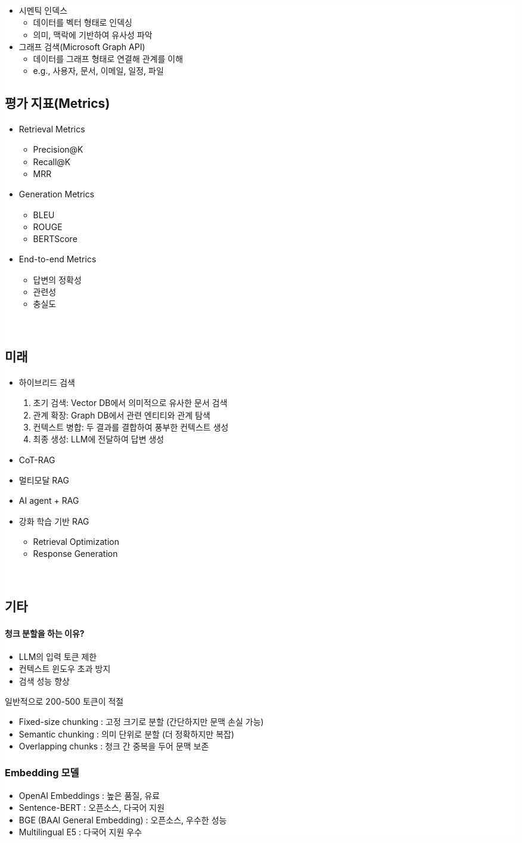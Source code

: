 - 시멘틱 인덱스
  - 데이터를 벡터 형태로 인덱싱
  - 의미, 맥락에 기반하여 유사성 파악
- 그래프 검색(Microsoft Graph API)
  - 데이터를 그래프 형태로 연결해 관계를 이해
  - e.g., 사용자, 문서, 이메일, 일정, 파일

## 평가 지표(Metrics)

- Retrieval Metrics

  - Precision@K
  - Recall@K
  - MRR

- Generation Metrics

  - BLEU
  - ROUGE
  - BERTScore

- End-to-end Metrics
  - 답변의 정확성
  - 관련성
  - 충실도

<br/>

## 미래

- 하이브리드 검색
  1. 초기 검색: Vector DB에서 의미적으로 유사한 문서 검색
  2. 관계 확장: Graph DB에서 관련 엔티티와 관계 탐색
  3. 컨텍스트 병합: 두 결과를 결합하여 풍부한 컨텍스트 생성
  4. 최종 생성: LLM에 전달하여 답변 생성
- CoT-RAG
- 멀티모달 RAG
- AI agent + RAG
- 강화 학습 기반 RAG

  - Retrieval Optimization
  - Response Generation

<br/>

## 기타

#### 청크 분할을 하는 이유?

- LLM의 입력 토큰 제한
- 컨텍스트 윈도우 초과 방지
- 검색 성능 향상

일반적으로 200-500 토큰이 적절

- Fixed-size chunking : 고정 크기로 분할 (간단하지만 문맥 손실 가능)
- Semantic chunking : 의미 단위로 분할 (더 정확하지만 복잡)
- Overlapping chunks : 청크 간 중복을 두어 문맥 보존

### Embedding 모델

- OpenAI Embeddings : 높은 품질, 유료
- Sentence-BERT : 오픈소스, 다국어 지원
- BGE (BAAI General Embedding) : 오픈소스, 우수한 성능
- Multilingual E5 : 다국어 지원 우수
